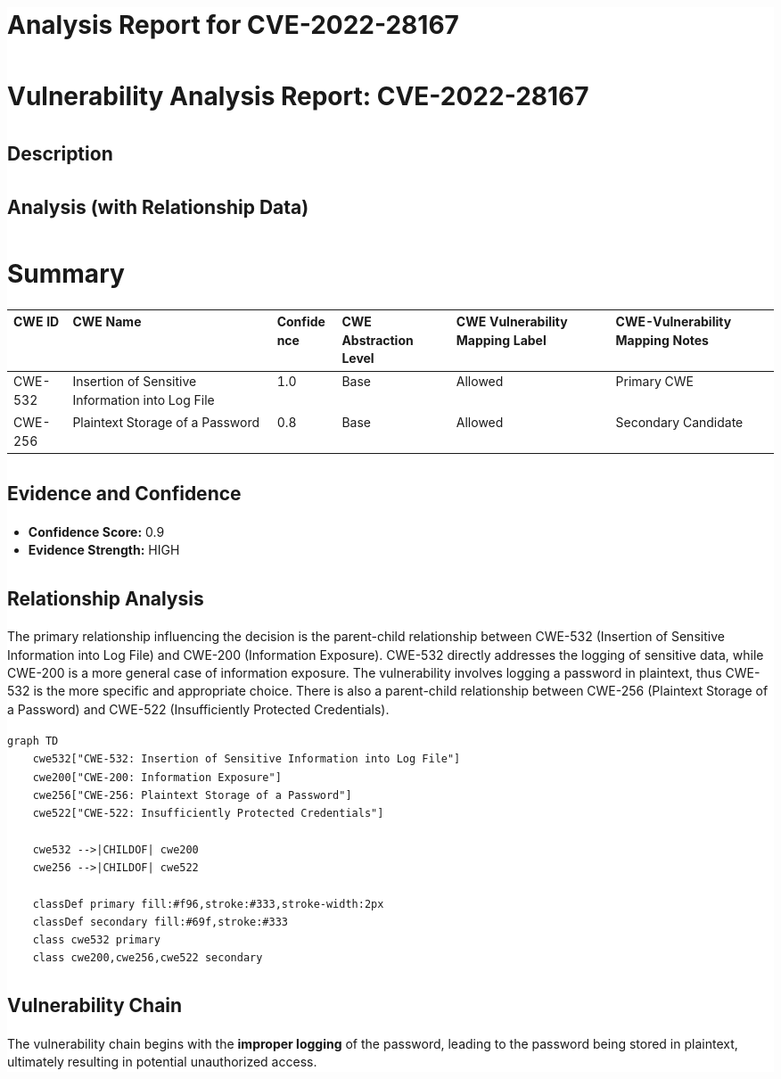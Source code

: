 # Analysis Report for CVE-2022-28167

# Vulnerability Analysis Report: CVE-2022-28167

## Description



## Analysis (with Relationship Data)

# Summary
| CWE ID  | CWE Name                                       | Confidence | CWE Abstraction Level | CWE Vulnerability Mapping Label | CWE-Vulnerability Mapping Notes |
| :-------- | :--------------------------------------------- | :--------- | :---------------------- | :------------------------------ | :------------------------------ |
| CWE-532   | Insertion of Sensitive Information into Log File | 1.0        | Base                    | Allowed                       | Primary CWE                   |
| CWE-256   | Plaintext Storage of a Password              | 0.8        | Base                    | Allowed                       | Secondary Candidate           |

## Evidence and Confidence

*   **Confidence Score:** 0.9
*   **Evidence Strength:** HIGH

## Relationship Analysis
The primary relationship influencing the decision is the parent-child relationship between CWE-532 (Insertion of Sensitive Information into Log File) and CWE-200 (Information Exposure). CWE-532 directly addresses the logging of sensitive data, while CWE-200 is a more general case of information exposure. The vulnerability involves logging a password in plaintext, thus CWE-532 is the more specific and appropriate choice. There is also a parent-child relationship between CWE-256 (Plaintext Storage of a Password) and CWE-522 (Insufficiently Protected Credentials).

```mermaid
graph TD
    cwe532["CWE-532: Insertion of Sensitive Information into Log File"]
    cwe200["CWE-200: Information Exposure"]
    cwe256["CWE-256: Plaintext Storage of a Password"]
    cwe522["CWE-522: Insufficiently Protected Credentials"]

    cwe532 -->|CHILDOF| cwe200
    cwe256 -->|CHILDOF| cwe522

    classDef primary fill:#f96,stroke:#333,stroke-width:2px
    classDef secondary fill:#69f,stroke:#333
    class cwe532 primary
    class cwe200,cwe256,cwe522 secondary
```

## Vulnerability Chain
The vulnerability chain begins with the **improper logging** of the password, leading to the password being stored in plaintext, ultimately resulting in potential unauthorized access.
